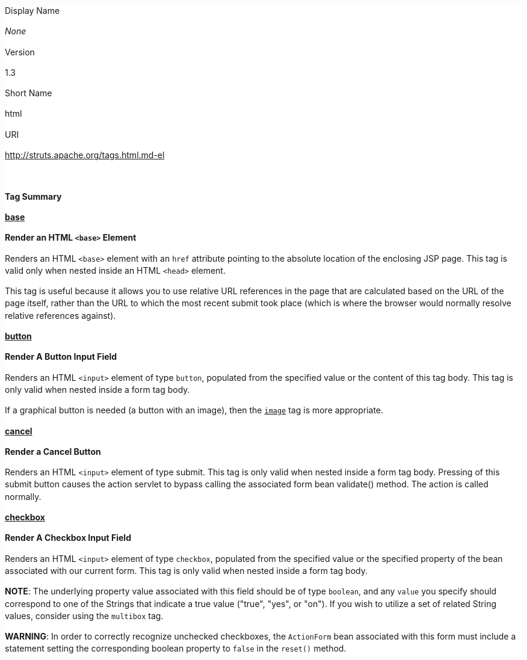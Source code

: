 Display Name

*None*

Version

1.3

Short Name

html

URI

http://struts.apache.org/tags.html.md-el

 

**Tag Summary**

**[base](base.html.md)**

**Render an HTML `<base>` Element**

Renders an HTML `<base>` element with an `href` attribute pointing to the absolute location of the enclosing JSP page. This tag is valid only when nested inside an HTML `<head>` element.

This tag is useful because it allows you to use relative URL references in the page that are calculated based on the URL of the page itself, rather than the URL to which the most recent submit took place (which is where the browser would normally resolve relative references against).

**[button](button.html.md)**

**Render A Button Input Field**

Renders an HTML `<input>` element of type `button`, populated from the specified value or the content of this tag body. This tag is only valid when nested inside a form tag body.

If a graphical button is needed (a button with an image), then the [`image`](#image) tag is more appropriate.

**[cancel](cancel.html.md)**

**Render a Cancel Button**

Renders an HTML `<input>` element of type submit. This tag is only valid when nested inside a form tag body. Pressing of this submit button causes the action servlet to bypass calling the associated form bean validate() method. The action is called normally.

**[checkbox](checkbox.html.md)**

**Render A Checkbox Input Field**

Renders an HTML `<input>` element of type `checkbox`, populated from the specified value or the specified property of the bean associated with our current form. This tag is only valid when nested inside a form tag body.

**NOTE**: The underlying property value associated with this field should be of type `boolean`, and any `value` you specify should correspond to one of the Strings that indicate a true value ("true", "yes", or "on"). If you wish to utilize a set of related String values, consider using the `multibox` tag.

**WARNING**: In order to correctly recognize unchecked checkboxes, the `ActionForm` bean associated with this form must include a statement setting the corresponding boolean property to `false` in the `reset()` method.
